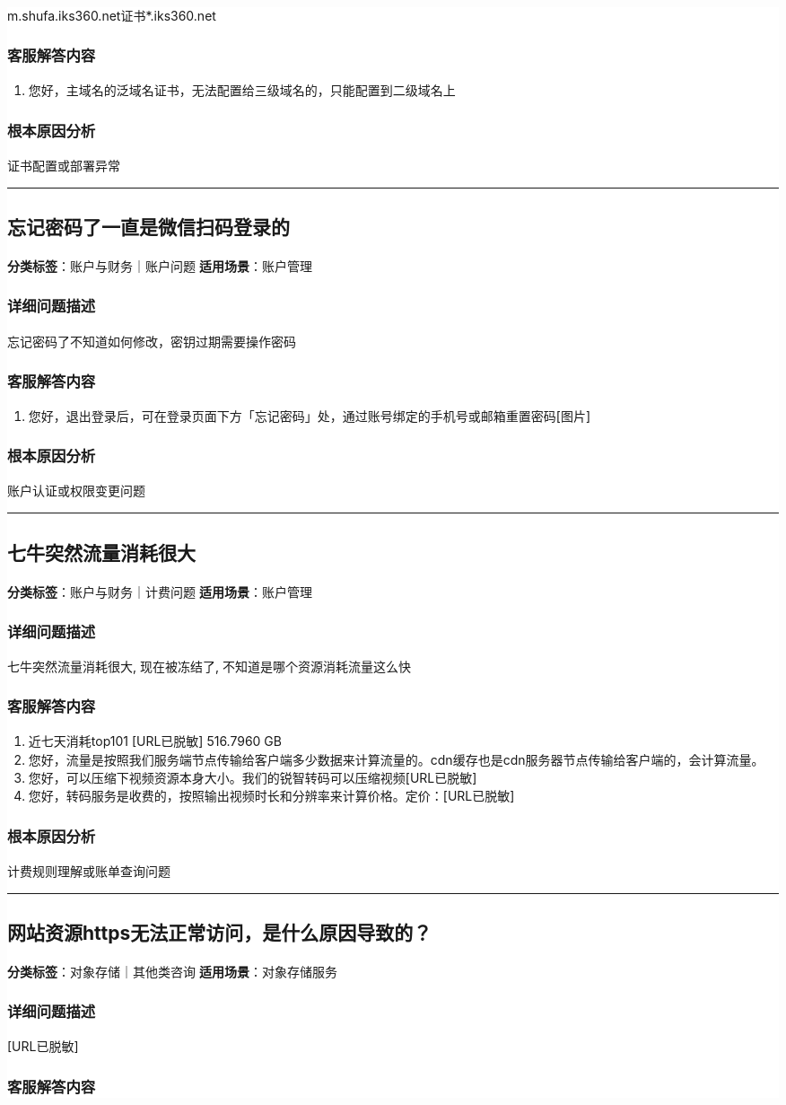 m.shufa.iks360.net证书*.iks360.net
### 客服解答内容

1. 您好，主域名的泛域名证书，无法配置给三级域名的，只能配置到二级域名上
### 根本原因分析

证书配置或部署异常

---
## 忘记密码了一直是微信扫码登录的
**分类标签**：账户与财务｜账户问题
**适用场景**：账户管理
### 详细问题描述

忘记密码了不知道如何修改，密钥过期需要操作密码
### 客服解答内容

1. 您好，退出登录后，可在登录页面下方「忘记密码」处，通过账号绑定的手机号或邮箱重置密码[图片]
### 根本原因分析

账户认证或权限变更问题

---
## 七牛突然流量消耗很大
**分类标签**：账户与财务｜计费问题
**适用场景**：账户管理
### 详细问题描述

七牛突然流量消耗很大, 现在被冻结了, 不知道是哪个资源消耗流量这么快
### 客服解答内容

1. 近七天消耗top101	[URL已脱敏]	516.7960 GB
2. 您好，流量是按照我们服务端节点传输给客户端多少数据来计算流量的。cdn缓存也是cdn服务器节点传输给客户端的，会计算流量。
3. 您好，可以压缩下视频资源本身大小。我们的锐智转码可以压缩视频[URL已脱敏]
4. 您好，转码服务是收费的，按照输出视频时长和分辨率来计算价格。定价：[URL已脱敏]
### 根本原因分析

计费规则理解或账单查询问题

---
## 网站资源https无法正常访问，是什么原因导致的？
**分类标签**：对象存储｜其他类咨询
**适用场景**：对象存储服务
### 详细问题描述

[URL已脱敏]
### 客服解答内容
